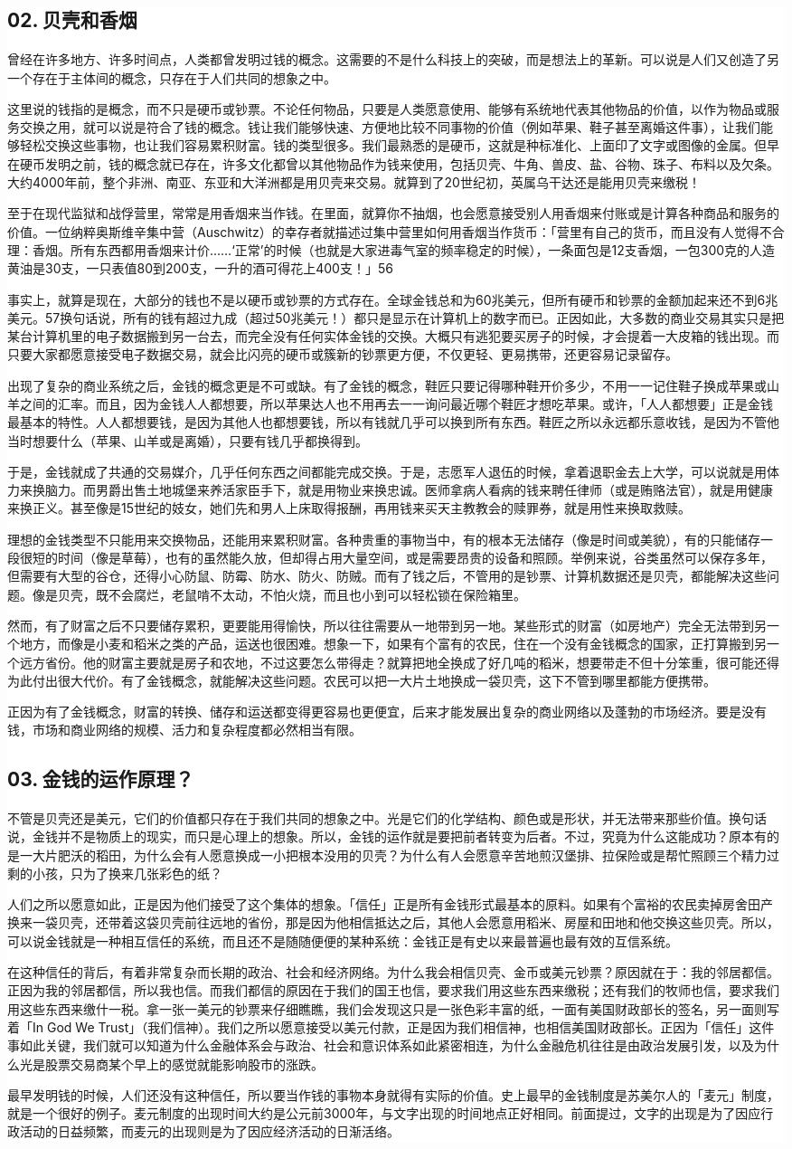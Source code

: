 


## 02. 贝壳和香烟



曾经在许多地方、许多时间点，人类都曾发明过钱的概念。这需要的不是什么科技上的突破，而是想法上的革新。可以说是人们又创造了另一个存在于主体间的概念，只存在于人们共同的想象之中。

这里说的钱指的是概念，而不只是硬币或钞票。不论任何物品，只要是人类愿意使用、能够有系统地代表其他物品的价值，以作为物品或服务交换之用，就可以说是符合了钱的概念。钱让我们能够快速、方便地比较不同事物的价值（例如苹果、鞋子甚至离婚这件事），让我们能够轻松交换这些事物，也让我们容易累积财富。钱的类型很多。我们最熟悉的是硬币，这就是种标准化、上面印了文字或图像的金属。但早在硬币发明之前，钱的概念就已存在，许多文化都曾以其他物品作为钱来使用，包括贝壳、牛角、兽皮、盐、谷物、珠子、布料以及欠条。大约4000年前，整个非洲、南亚、东亚和大洋洲都是用贝壳来交易。就算到了20世纪初，英属乌干达还是能用贝壳来缴税！

至于在现代监狱和战俘营里，常常是用香烟来当作钱。在里面，就算你不抽烟，也会愿意接受别人用香烟来付账或是计算各种商品和服务的价值。一位纳粹奥斯维辛集中营（Auschwitz）的幸存者就描述过集中营里如何用香烟当作货币：「营里有自己的货币，而且没有人觉得不合理：香烟。所有东西都用香烟来计价……‘正常’的时候（也就是大家进毒气室的频率稳定的时候），一条面包是12支香烟，一包300克的人造黄油是30支，一只表值80到200支，一升的酒可得花上400支！」56

事实上，就算是现在，大部分的钱也不是以硬币或钞票的方式存在。全球金钱总和为60兆美元，但所有硬币和钞票的金额加起来还不到6兆美元。57换句话说，所有的钱有超过九成（超过50兆美元！）都只是显示在计算机上的数字而已。正因如此，大多数的商业交易其实只是把某台计算机里的电子数据搬到另一台去，而完全没有任何实体金钱的交换。大概只有逃犯要买房子的时候，才会提着一大皮箱的钱出现。而只要大家都愿意接受电子数据交易，就会比闪亮的硬币或簇新的钞票更方便，不仅更轻、更易携带，还更容易记录留存。

出现了复杂的商业系统之后，金钱的概念更是不可或缺。有了金钱的概念，鞋匠只要记得哪种鞋开价多少，不用一一记住鞋子换成苹果或山羊之间的汇率。而且，因为金钱人人都想要，所以苹果达人也不用再去一一询问最近哪个鞋匠才想吃苹果。或许，「人人都想要」正是金钱最基本的特性。人人都想要钱，是因为其他人也都想要钱，所以有钱就几乎可以换到所有东西。鞋匠之所以永远都乐意收钱，是因为不管他当时想要什么（苹果、山羊或是离婚），只要有钱几乎都换得到。

于是，金钱就成了共通的交易媒介，几乎任何东西之间都能完成交换。于是，志愿军人退伍的时候，拿着退职金去上大学，可以说就是用体力来换脑力。而男爵出售土地城堡来养活家臣手下，就是用物业来换忠诚。医师拿病人看病的钱来聘任律师（或是贿赂法官），就是用健康来换正义。甚至像是15世纪的妓女，她们先和男人上床取得报酬，再用钱来买天主教教会的赎罪券，就是用性来换取救赎。

理想的金钱类型不只能用来交换物品，还能用来累积财富。各种贵重的事物当中，有的根本无法储存（像是时间或美貌），有的只能储存一段很短的时间（像是草莓），也有的虽然能久放，但却得占用大量空间，或是需要昂贵的设备和照顾。举例来说，谷类虽然可以保存多年，但需要有大型的谷仓，还得小心防鼠、防霉、防水、防火、防贼。而有了钱之后，不管用的是钞票、计算机数据还是贝壳，都能解决这些问题。像是贝壳，既不会腐烂，老鼠啃不太动，不怕火烧，而且也小到可以轻松锁在保险箱里。

然而，有了财富之后不只要储存累积，更要能用得愉快，所以往往需要从一地带到另一地。某些形式的财富（如房地产）完全无法带到另一个地方，而像是小麦和稻米之类的产品，运送也很困难。想象一下，如果有个富有的农民，住在一个没有金钱概念的国家，正打算搬到另一个远方省份。他的财富主要就是房子和农地，不过这要怎么带得走？就算把地全换成了好几吨的稻米，想要带走不但十分笨重，很可能还得为此付出很大代价。有了金钱概念，就能解决这些问题。农民可以把一大片土地换成一袋贝壳，这下不管到哪里都能方便携带。

正因为有了金钱概念，财富的转换、储存和运送都变得更容易也更便宜，后来才能发展出复杂的商业网络以及蓬勃的市场经济。要是没有钱，市场和商业网络的规模、活力和复杂程度都必然相当有限。





## 03. 金钱的运作原理？



不管是贝壳还是美元，它们的价值都只存在于我们共同的想象之中。光是它们的化学结构、颜色或是形状，并无法带来那些价值。换句话说，金钱并不是物质上的现实，而只是心理上的想象。所以，金钱的运作就是要把前者转变为后者。不过，究竟为什么这能成功？原本有的是一大片肥沃的稻田，为什么会有人愿意换成一小把根本没用的贝壳？为什么有人会愿意辛苦地煎汉堡排、拉保险或是帮忙照顾三个精力过剩的小孩，只为了换来几张彩色的纸？

人们之所以愿意如此，正是因为他们接受了这个集体的想象。「信任」正是所有金钱形式最基本的原料。如果有个富裕的农民卖掉房舍田产换来一袋贝壳，还带着这袋贝壳前往远地的省份，那是因为他相信抵达之后，其他人会愿意用稻米、房屋和田地和他交换这些贝壳。所以，可以说金钱就是一种相互信任的系统，而且还不是随随便便的某种系统：金钱正是有史以来最普遍也最有效的互信系统。

在这种信任的背后，有着非常复杂而长期的政治、社会和经济网络。为什么我会相信贝壳、金币或美元钞票？原因就在于：我的邻居都信。正因为我的邻居都信，所以我也信。而我们都信的原因在于我们的国王也信，要求我们用这些东西来缴税；还有我们的牧师也信，要求我们用这些东西来缴什一税。拿一张一美元的钞票来仔细瞧瞧，我们会发现这只是一张色彩丰富的纸，一面有美国财政部长的签名，另一面则写着「In God We Trust」（我们信神）。我们之所以愿意接受以美元付款，正是因为我们相信神，也相信美国财政部长。正因为「信任」这件事如此关键，我们就可以知道为什么金融体系会与政治、社会和意识体系如此紧密相连，为什么金融危机往往是由政治发展引发，以及为什么光是股票交易商某个早上的感觉就能影响股市的涨跌。

最早发明钱的时候，人们还没有这种信任，所以要当作钱的事物本身就得有实际的价值。史上最早的金钱制度是苏美尔人的「麦元」制度，就是一个很好的例子。麦元制度的出现时间大约是公元前3000年，与文字出现的时间地点正好相同。前面提过，文字的出现是为了因应行政活动的日益频繁，而麦元的出现则是为了因应经济活动的日渐活络。
